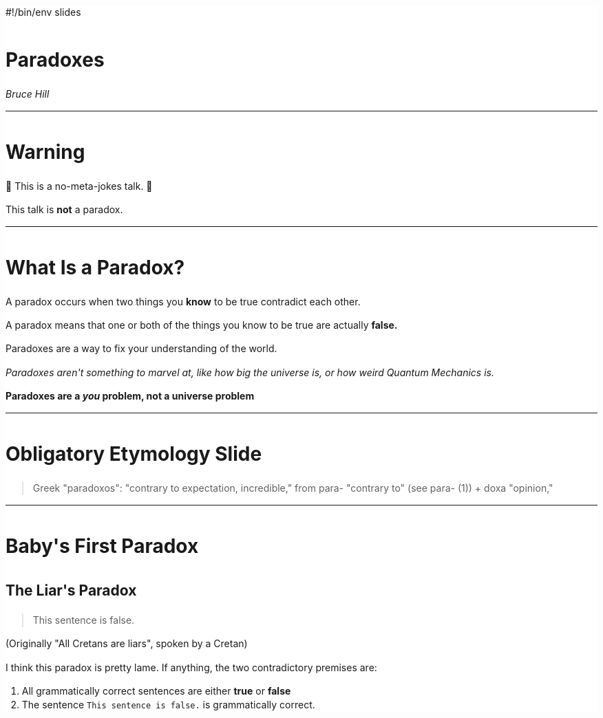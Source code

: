 #!/bin/env slides

# Paradoxes

*Bruce Hill*

-------------

# Warning

🚨 This is a no-meta-jokes talk. 🚨

This talk is **not** a paradox.

-------------

# What Is a Paradox?

A paradox occurs when two things you **know** to be true
contradict each other.

A paradox means that one or both of the things you know
to be true are actually **false.**

Paradoxes are a way to fix your understanding of the world.

*Paradoxes aren't something to marvel at, like how big the
universe is, or how weird Quantum Mechanics is.*

**Paradoxes are a *you* problem, not a universe problem**

-------------

# Obligatory Etymology Slide

> Greek "paradoxos":  "contrary to expectation, incredible,"
  from para- "contrary to" (see para- (1)) + doxa "opinion,"

-------------

# Baby's First Paradox

## The Liar's Paradox

> This sentence is false.

(Originally "All Cretans are liars", spoken by a Cretan)

I think this paradox is pretty lame. If anything, the two
contradictory premises are:

1. All grammatically correct sentences are either **true** or **false**
2. The sentence `This sentence is false.` is grammatically correct.
